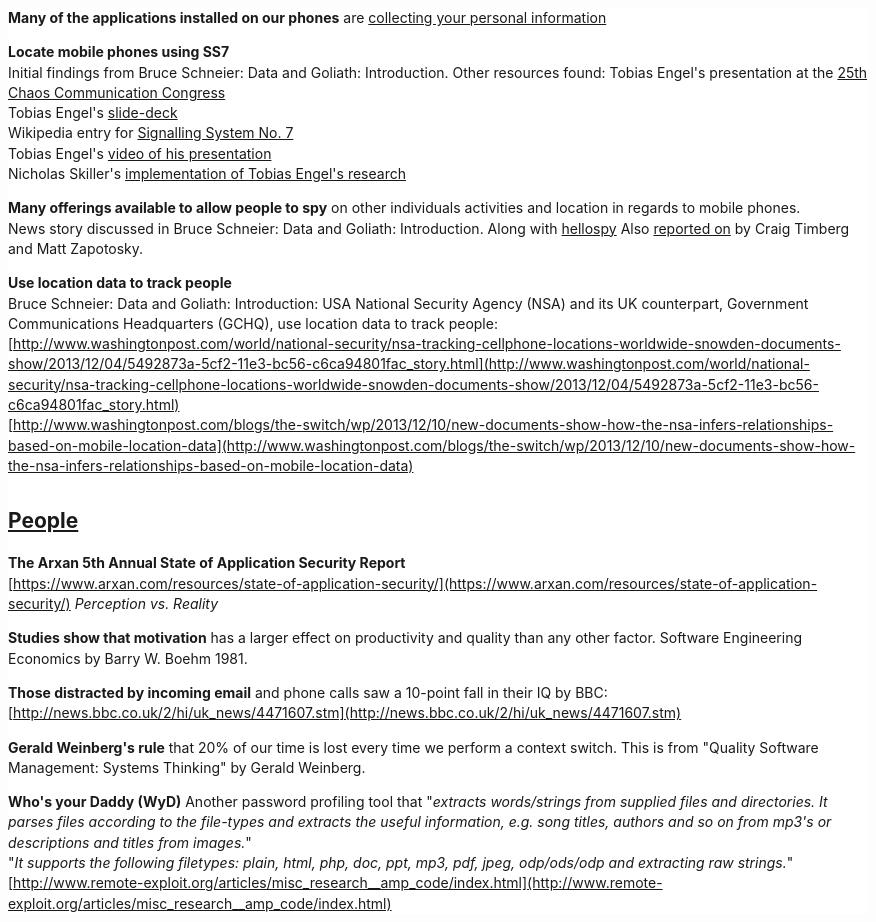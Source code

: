 **Many of the applications installed on our phones** are [collecting your personal information](http://www.nytimes.com/2012/10/29/technology/mobile-apps-have-a-ravenous-ability-to-collect-personal-data.html)

**Locate mobile phones using SS7**  
Initial findings from Bruce Schneier: Data and Goliath: Introduction. Other resources found:
Tobias Engel's presentation at the [25th Chaos Communication Congress](http://events.ccc.de/congress/2008/Fahrplan/events/2997.en.html)  
Tobias Engel's [slide-deck](http://berlin.ccc.de/~tobias/25c3-locating-mobile-phones.pdf)  
Wikipedia entry for [Signalling System No. 7](http://en.wikipedia.org/wiki/Signalling_System_No._7)  
Tobias Engel's [video of his presentation](https://www.youtube.com/watch?v=lQ0I5tl0YLY)  
Nicholas Skiller's [implementation of Tobias Engel's research](http://www.ns-tech.co.uk/products/track-any-mobile/)

**Many offerings available to allow people to spy** on other individuals activities and location in regards to mobile phones.  
News story discussed in Bruce Schneier: Data and Goliath: Introduction. Along with [hellospy](http://hellospy.com/homepage.aspx?lang=en-US) Also [reported on](http://www.washingtonpost.com/business/technology/make-of-app-used-for-spying-indicted-in-virginia/2014/09/29/816b45b8-4805-11e4-a046-120a8a855cca_story.html) by Craig Timberg and Matt Zapotosky.

**Use location data to track people**  
Bruce Schneier: Data and Goliath: Introduction: USA National Security Agency (NSA) and its UK counterpart, Government Communications Headquarters (GCHQ), use location data to track people:  
[http://www.washingtonpost.com/world/national-security/nsa-tracking-cellphone-locations-worldwide-snowden-documents-show/2013/12/04/5492873a-5cf2-11e3-bc56-c6ca94801fac_story.html](http://www.washingtonpost.com/world/national-security/nsa-tracking-cellphone-locations-worldwide-snowden-documents-show/2013/12/04/5492873a-5cf2-11e3-bc56-c6ca94801fac_story.html)  
[http://www.washingtonpost.com/blogs/the-switch/wp/2013/12/10/new-documents-show-how-the-nsa-infers-relationships-based-on-mobile-location-data](http://www.washingtonpost.com/blogs/the-switch/wp/2013/12/10/new-documents-show-how-the-nsa-infers-relationships-based-on-mobile-location-data)


## [People](#people)

**The Arxan 5th Annual State of Application Security Report**  
[https://www.arxan.com/resources/state-of-application-security/](https://www.arxan.com/resources/state-of-application-security/) _Perception vs. Reality_

**Studies show that motivation** has a larger effect on productivity and quality than any other factor. Software Engineering Economics by Barry W. Boehm 1981.

**Those distracted by incoming email** and phone calls saw a 10-point fall in their IQ by BBC:  
[http://news.bbc.co.uk/2/hi/uk_news/4471607.stm](http://news.bbc.co.uk/2/hi/uk_news/4471607.stm)

**Gerald Weinberg's rule** that 20% of our time is lost every time we perform a context switch. This is from "Quality Software Management: Systems Thinking" by Gerald Weinberg.

**Who's your Daddy (WyD)** Another password profiling tool that "_extracts words/strings from supplied files and directories. It parses files according to the file-types and extracts the useful information, e.g. song titles, authors and so on from mp3's or descriptions and titles from images._"  
"_It supports the following filetypes: plain, html, php, doc, ppt, mp3, pdf, jpeg, odp/ods/odp and extracting raw strings._"  
[http://www.remote-exploit.org/articles/misc_research__amp_code/index.html](http://www.remote-exploit.org/articles/misc_research__amp_code/index.html)
